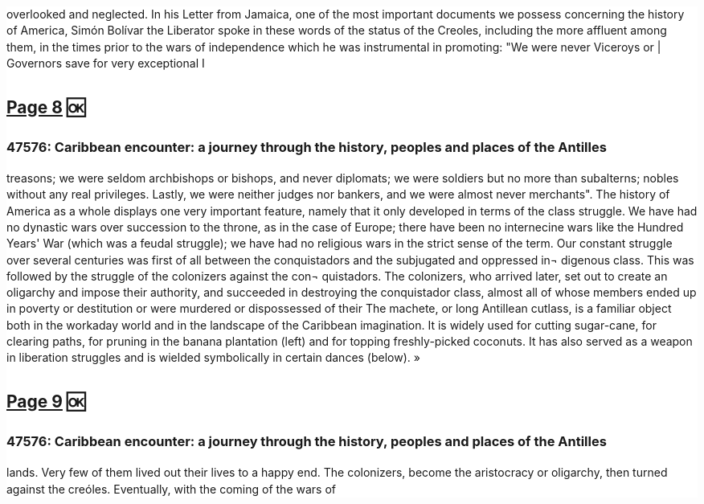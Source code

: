 overlooked and neglected. In his Letter from
Jamaica, one of the most important
documents we possess concerning the
history of America, Simón Bolívar the
Liberator spoke in these words of the status
of the Creoles, including the more affluent
among them, in the times prior to the wars
of independence which he was instrumental
in promoting: "We were never Viceroys or |
Governors save for very exceptional I
## [Page 8](https://demo.humlab.umu.se/courier/074754engo.pdf#page=8) 🆗
### 47576: Caribbean encounter: a journey through the history, peoples and places of the Antilles
treasons; we were seldom archbishops or
bishops, and never diplomats; we were
soldiers but no more than subalterns; nobles
without any real privileges. Lastly, we were
neither judges nor bankers, and we were
almost never merchants".
The history of America as a whole
displays one very important feature, namely
that it only developed in terms of the class
struggle. We have had no dynastic wars
over succession to the throne, as in the case
of Europe; there have been no internecine
wars like the Hundred Years' War (which
was a feudal struggle); we have had no
religious wars in the strict sense of the term.
Our constant struggle over several centuries
was first of all between the conquistadors
and the subjugated and oppressed in¬
digenous class. This was followed by the
struggle of the colonizers against the con¬
quistadors.
The colonizers, who arrived later, set out
to create an oligarchy and impose their
authority, and succeeded in destroying the
conquistador class, almost all of whose
members ended up in poverty or destitution
or were murdered or dispossessed of their
The machete, or long Antillean cutlass, is a
familiar object both in the workaday world
and in the landscape of the Caribbean
imagination. It is widely used for cutting
sugar-cane, for clearing paths, for pruning in
the banana plantation (left) and for topping
freshly-picked coconuts. It has also served as
a weapon in liberation struggles and is
wielded symbolically in certain dances (below).
»
## [Page 9](https://demo.humlab.umu.se/courier/074754engo.pdf#page=9) 🆗
### 47576: Caribbean encounter: a journey through the history, peoples and places of the Antilles
lands. Very few of them lived out their lives
to a happy end.
The colonizers, become the aristocracy or
oligarchy, then turned against the creóles.
Eventually, with the coming of the wars of